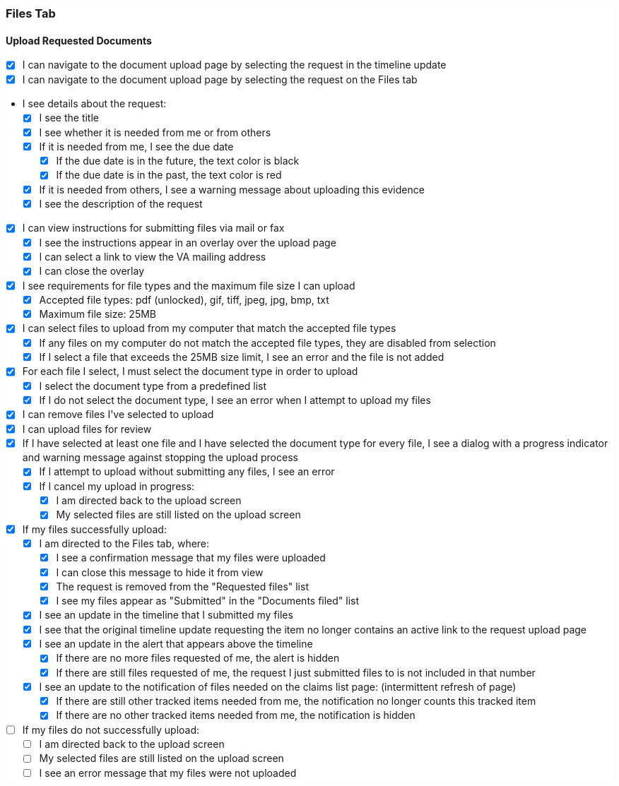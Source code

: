 ### Files Tab

**Upload Requested Documents**
- [x] I can navigate to the document upload page by selecting the request in the timeline update
- [x] I can navigate to the document upload page by selecting the request on the Files tab
- I see details about the request:
  - [x] I see the title
  - [x] I see whether it is needed from me or from others
  - [x] If it is needed from me, I see the due date
    - [x] If the due date is in the future, the text color is black
    - [x] If the due date is in the past, the text color is red
  - [x] If it is needed from others, I see a warning message about uploading this evidence
  - [x] I see the description of the request
- [x] I can view instructions for submitting files via mail or fax
  - [x] I see the instructions appear in an overlay over the upload page
  - [x] I can select a link to view the VA mailing address
  - [x] I can close the overlay
- [x] I see requirements for file types and the maximum file size I can upload
  - [x] Accepted file types: pdf (unlocked), gif, tiff, jpeg, jpg, bmp, txt
  - [x] Maximum file size: 25MB
- [x] I can select files to upload from my computer that match the accepted file types
  - [x] If any files on my computer do not match the accepted file types, they are disabled from selection
  - [x] If I select a file that exceeds the 25MB size limit, I see an error and the file is not added
- [x] For each file I select, I must select the document type in order to upload
  - [x] I select the document type from a predefined list
  - [x] If I do not select the document type, I see an error when I attempt to upload my files
- [x] I can remove files I've selected to upload
- [x] I can upload files for review
- [x] If I have selected at least one file and I have selected the document type for every file, I see a dialog with a progress indicator and warning message against stopping the upload process
  - [x] If I attempt to upload without submitting any files, I see an error
  - [x] If I cancel my upload in progress:
    - [x] I am directed back to the upload screen
    - [x] My selected files are still listed on the upload screen
- [x] If my files successfully upload:
  - [x] I am directed to the Files tab, where:
    - [x] I see a confirmation message that my files were uploaded
    - [x] I can close this message to hide it from view
    - [x] The request is removed from the "Requested files" list
    - [x] I see my files appear as "Submitted" in the "Documents filed" list
  - [x] I see an update in the timeline that I submitted my files
  - [x] I see that the original timeline update requesting the item no longer contains an active link to the request upload page
  - [x] I see an update in the alert that appears above the timeline 
    - [x] If there are no more files requested of me, the alert is hidden
    - [x] If there are still files requested of me, the request I just submitted files to is not included in that number
  - [x] I see an update to the notification of files needed on the claims list page: (intermittent refresh of page)
    - [x] If there are still other tracked items needed from me, the notification no longer counts this tracked item
    - [x] If there are no other tracked items needed from me, the notification is hidden
- [ ] If my files do not successfully upload:
  - [ ] I am directed back to the upload screen
  - [ ] My selected files are still listed on the upload screen
  - [ ] I see an error message that my files were not uploaded
